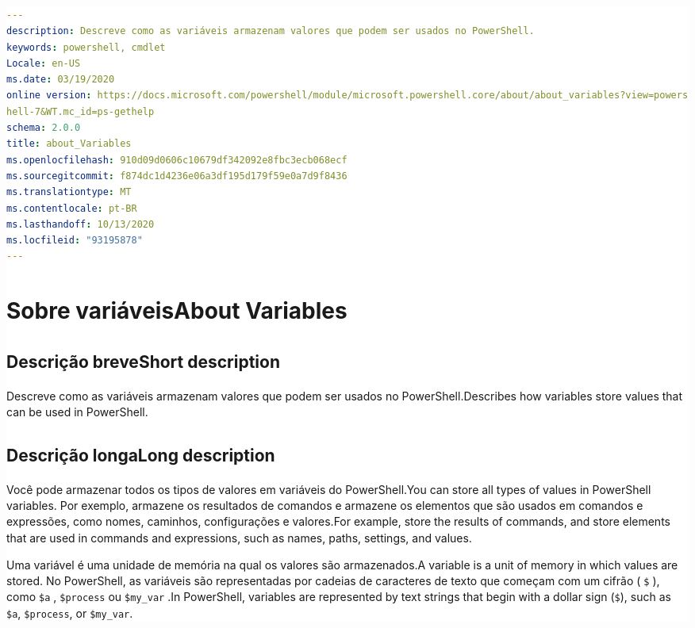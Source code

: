 ```yaml
---
description: Descreve como as variáveis armazenam valores que podem ser usados no PowerShell.
keywords: powershell, cmdlet
Locale: en-US
ms.date: 03/19/2020
online version: https://docs.microsoft.com/powershell/module/microsoft.powershell.core/about/about_variables?view=powershell-7&WT.mc_id=ps-gethelp
schema: 2.0.0
title: about_Variables
ms.openlocfilehash: 910d09d0606c10679df342092e8fbc3ecb068ecf
ms.sourcegitcommit: f874dc1d4236e06a3df195d179f59e0a7d9f8436
ms.translationtype: MT
ms.contentlocale: pt-BR
ms.lasthandoff: 10/13/2020
ms.locfileid: "93195878"
---
```

# <a name="about-variables"></a><span data-ttu-id="6efd9-104">Sobre variáveis</span><span class="sxs-lookup"><span data-stu-id="6efd9-104">About Variables</span></span>

## <a name="short-description"></a><span data-ttu-id="6efd9-105">Descrição breve</span><span class="sxs-lookup"><span data-stu-id="6efd9-105">Short description</span></span>

<span data-ttu-id="6efd9-106">Descreve como as variáveis armazenam valores que podem ser usados no PowerShell.</span><span class="sxs-lookup"><span data-stu-id="6efd9-106">Describes how variables store values that can be used in PowerShell.</span></span>

## <a name="long-description"></a><span data-ttu-id="6efd9-107">Descrição longa</span><span class="sxs-lookup"><span data-stu-id="6efd9-107">Long description</span></span>

<span data-ttu-id="6efd9-108">Você pode armazenar todos os tipos de valores em variáveis do PowerShell.</span><span class="sxs-lookup"><span data-stu-id="6efd9-108">You can store all types of values in PowerShell variables.</span></span> <span data-ttu-id="6efd9-109">Por exemplo, armazene os resultados de comandos e armazene os elementos que são usados em comandos e expressões, como nomes, caminhos, configurações e valores.</span><span class="sxs-lookup"><span data-stu-id="6efd9-109">For example, store the results of commands, and store elements that are used in commands and expressions, such as names, paths, settings, and values.</span></span>

<span data-ttu-id="6efd9-110">Uma variável é uma unidade de memória na qual os valores são armazenados.</span><span class="sxs-lookup"><span data-stu-id="6efd9-110">A variable is a unit of memory in which values are stored.</span></span> <span data-ttu-id="6efd9-111">No PowerShell, as variáveis são representadas por cadeias de caracteres de texto que começam com um cifrão ( `$` ), como `$a` , `$process` ou `$my_var` .</span><span class="sxs-lookup"><span data-stu-id="6efd9-111">In PowerShell, variables are represented by text strings that begin with a dollar sign (`$`), such as `$a`, `$process`, or `$my_var`.</span></span>
